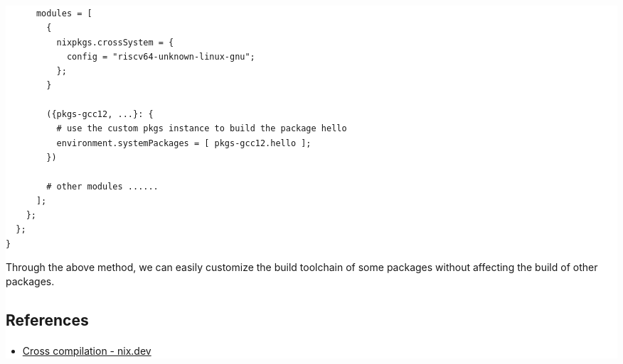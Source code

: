 ```nix{10-19,34-37}
      modules = [
        {
          nixpkgs.crossSystem = {
            config = "riscv64-unknown-linux-gnu";
          };
        }

        ({pkgs-gcc12, ...}: {
          # use the custom pkgs instance to build the package hello
          environment.systemPackages = [ pkgs-gcc12.hello ];
        })

        # other modules ......
      ];
    };
  };
}
```

Through the above method, we can easily customize the build toolchain of some packages
without affecting the build of other packages.

## References

- [Cross compilation - nix.dev](https://nix.dev/tutorials/cross-compilation)

